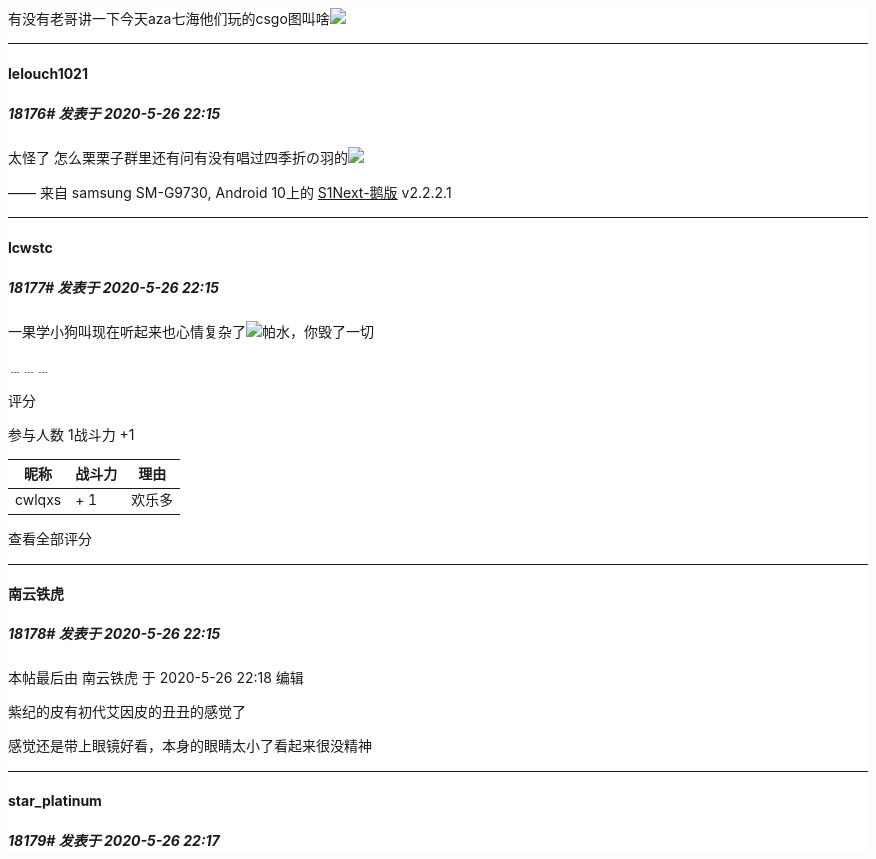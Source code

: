 
有没有老哥讲一下今天aza七海他们玩的csgo图叫啥<img src="https://static.saraba1st.com/image/smiley/face2017/009.gif" referrerpolicy="no-referrer">


-----

####  lelouch1021  
##### 18176#       发表于 2020-5-26 22:15


太怪了 怎么栗栗子群里还有问有没有唱过四季折の羽的<img src="https://static.saraba1st.com/image/smiley/face2017/005.png" referrerpolicy="no-referrer">

—— 来自 samsung SM-G9730, Android 10上的 [S1Next-鹅版](https://github.com/ykrank/S1-Next/releases) v2.2.2.1


-----

####  lcwstc  
##### 18177#       发表于 2020-5-26 22:15


一果学小狗叫现在听起来也心情复杂了<img src="https://static.saraba1st.com/image/smiley/face2017/169.gif" referrerpolicy="no-referrer">帕水，你毁了一切


﹍﹍﹍

评分


 参与人数 1战斗力 +1

|昵称|战斗力|理由|
|----|---|---|
| cwlqxs| + 1|欢乐多|


查看全部评分


-----

####  南云铁虎  
##### 18178#       发表于 2020-5-26 22:15


 本帖最后由 南云铁虎 于 2020-5-26 22:18 编辑 

紫纪的皮有初代艾因皮的丑丑的感觉了

感觉还是带上眼镜好看，本身的眼睛太小了看起来很没精神


-----

####  star_platinum  
##### 18179#       发表于 2020-5-26 22:17

